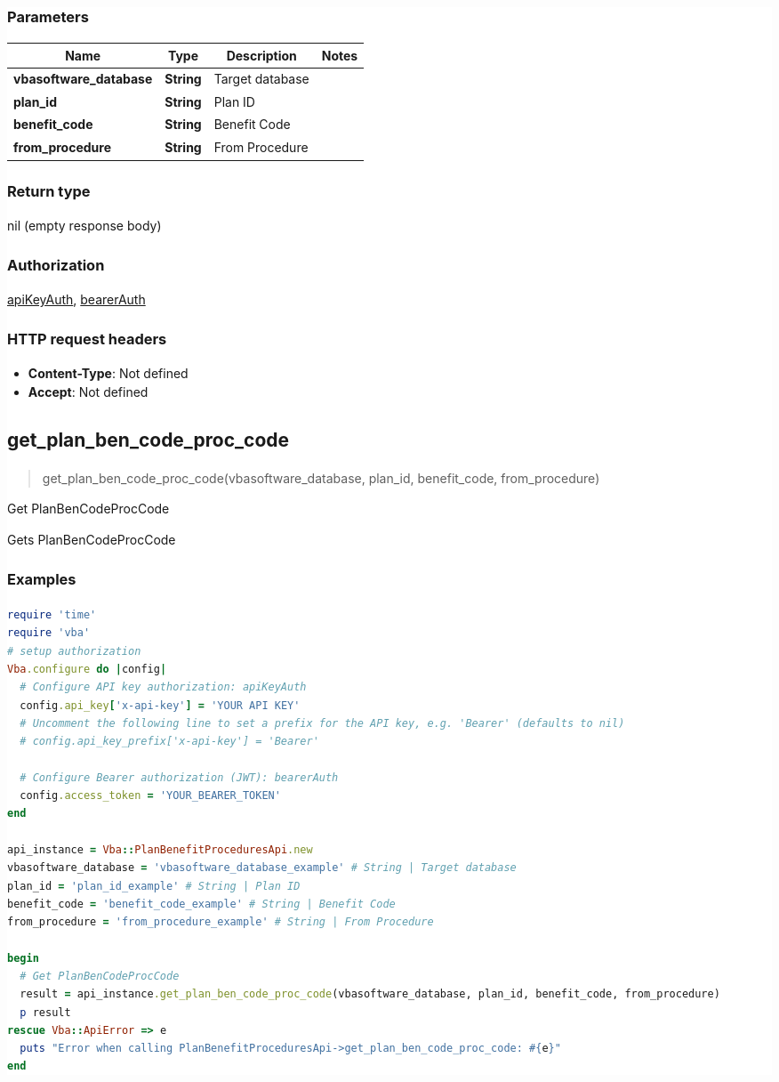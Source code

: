 ### Parameters

| Name | Type | Description | Notes |
| ---- | ---- | ----------- | ----- |
| **vbasoftware_database** | **String** | Target database |  |
| **plan_id** | **String** | Plan ID |  |
| **benefit_code** | **String** | Benefit Code |  |
| **from_procedure** | **String** | From Procedure |  |

### Return type

nil (empty response body)

### Authorization

[apiKeyAuth](../README.md#apiKeyAuth), [bearerAuth](../README.md#bearerAuth)

### HTTP request headers

- **Content-Type**: Not defined
- **Accept**: Not defined


## get_plan_ben_code_proc_code

> <PlanBenCodeProcCodeVBAResponse> get_plan_ben_code_proc_code(vbasoftware_database, plan_id, benefit_code, from_procedure)

Get PlanBenCodeProcCode

Gets PlanBenCodeProcCode

### Examples

```ruby
require 'time'
require 'vba'
# setup authorization
Vba.configure do |config|
  # Configure API key authorization: apiKeyAuth
  config.api_key['x-api-key'] = 'YOUR API KEY'
  # Uncomment the following line to set a prefix for the API key, e.g. 'Bearer' (defaults to nil)
  # config.api_key_prefix['x-api-key'] = 'Bearer'

  # Configure Bearer authorization (JWT): bearerAuth
  config.access_token = 'YOUR_BEARER_TOKEN'
end

api_instance = Vba::PlanBenefitProceduresApi.new
vbasoftware_database = 'vbasoftware_database_example' # String | Target database
plan_id = 'plan_id_example' # String | Plan ID
benefit_code = 'benefit_code_example' # String | Benefit Code
from_procedure = 'from_procedure_example' # String | From Procedure

begin
  # Get PlanBenCodeProcCode
  result = api_instance.get_plan_ben_code_proc_code(vbasoftware_database, plan_id, benefit_code, from_procedure)
  p result
rescue Vba::ApiError => e
  puts "Error when calling PlanBenefitProceduresApi->get_plan_ben_code_proc_code: #{e}"
end
```
